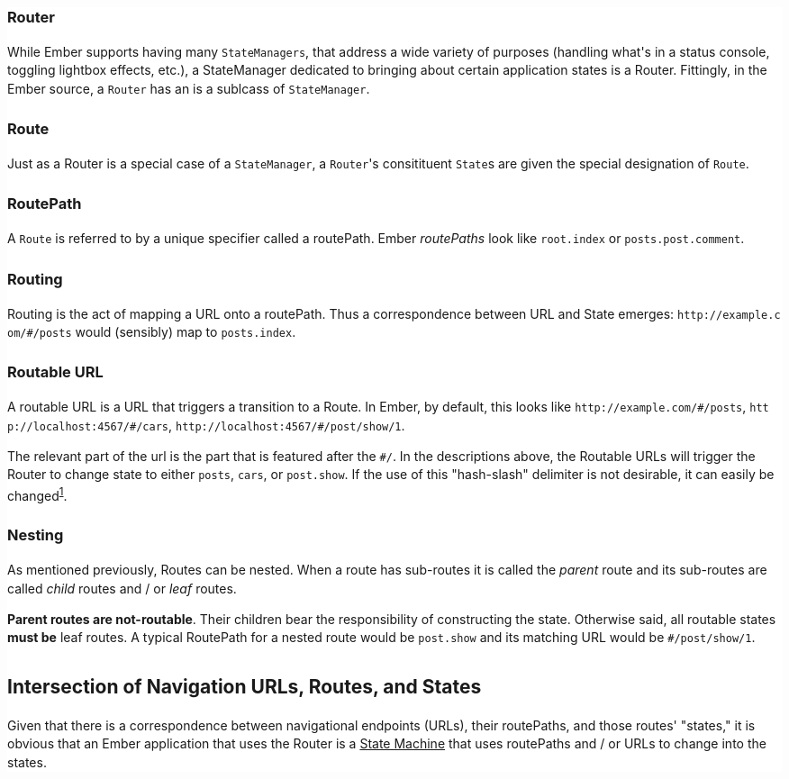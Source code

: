 ### Router

While Ember supports having many `StateManagers`, that address a wide variety
of purposes (handling what's in a status console, toggling lightbox effects,
etc.), a StateManager dedicated to bringing about certain application states is
a Router.  Fittingly, in the Ember source, a `Router` has an is a sublcass of
`StateManager`.

### Route

Just as a Router is a special case of a `StateManager`, a `Router`'s
consitituent `State`s are given the special designation of `Route`.

### RoutePath 

A `Route` is referred to by a unique specifier called a routePath.  Ember
*routePaths*  look like `root.index` or `posts.post.comment`.

### Routing

Routing is the act of mapping a URL onto a routePath.  Thus a correspondence
between URL and State emerges: `http://example.com/#/posts` would (sensibly)
map to `posts.index`.

### Routable URL

A routable URL is a URL that triggers a transition to a Route.  In Ember, by
default, this looks like `http://example.com/#/posts`,
`http://localhost:4567/#/cars`, `http://localhost:4567/#/post/show/1`.  

The relevant part of the url is the part that is featured after the `#/`.  In
the descriptions above, the Routable URLs will trigger the Router to change
state to either `posts`, `cars`, or `post.show`.  If the use of this
"hash-slash" delimiter is not desirable, it can easily be
changed<sup>[1](#location-manager)</sup>.

### Nesting

As mentioned previously, Routes can be nested.  When a route has sub-routes it
is called the *parent* route and its sub-routes are called *child* routes and /
or *leaf* routes.

**Parent routes are not-routable**.  Their children bear the responsibility of
constructing the state.  Otherwise said, all routable states **must be** leaf
routes.  A typical RoutePath for a nested route would be `post.show` and its
matching URL would be `#/post/show/1`.



## Intersection of Navigation URLs, Routes, and States

Given that there is a correspondence between navigational endpoints (URLs),
their routePaths, and those routes' "states," it is obvious that an Ember
application that uses the Router is a [State Machine][StateMachine] that uses
routePaths and / or URLs to change into the states.


[EventList]: http://docs.emberjs.com/symbols/Ember.View.html
[E.L.API]: https://github.com/emberjs/ember.js/blob/master/packages/ember-routing/lib/location/api.js "Ember.Location API Source Code"
[EmberSite]: http://emberjs.com/ "Ember.JS Homepage"
[StateMachine]: http://en.wikipedia.org/wiki/Finite-state_machine "Wikipedia definition of a State Machine"
[EmberState]: https://github.com/emberjs/ember.js/blob/master/packages/ember-states/lib/state.js "Ember.State Source Code"
[EmberRouter]: https://github.com/emberjs/ember.js/blob/master/packages/ember-routing/lib/router.js "Ember.Router Source Code"
[EmberRoute]: https://github.com/emberjs/ember.js/blob/master/packages/ember-routing/lib/route.js "Ember.Route Source"
[OutletGuide]: http://emberjs.com/guides/outlets  "Ember Application Structure Guide"
[StateManager]:  https://github.com/emberjs/ember.js/blob/master/packages/ember-states/lib/state_manager.js "Ember StateManager"
[ERGC]: https://github.com/sgharms/Ember-Router-Application-Guide-Code
[StepOne]: https://github.com/sgharms/Halbert/commit/c7f2f79f8a5b4f946ab6dc40850c0b7810ee5ef8
[StepOneOne]: https://github.com/sgharms/Halbert/commit/369f7ce14c72dd9f552e890642ea63b742dade72
[StepThree]: https://github.com/sgharms/Halbert/commit/0dfbb4b1fadb29e95967b98be9ca13778843fa3d